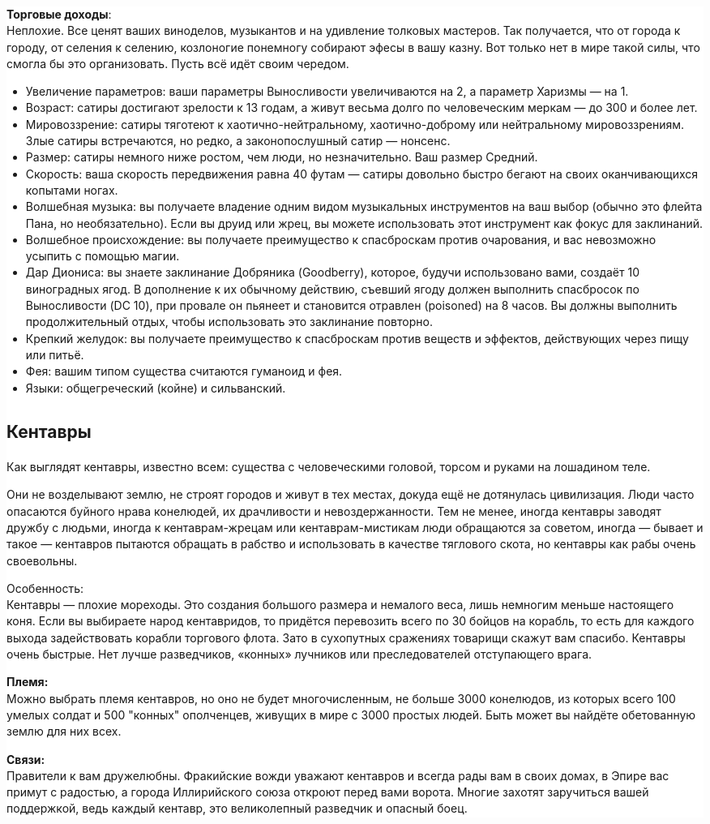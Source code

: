**Торговые доходы**:  
Неплохие. Все ценят ваших виноделов, музыкантов и на удивление толковых мастеров. Так получается, что от города к городу, от селения к селению, козлоногие понемногу собирают эфесы в вашу казну. Вот только нет в мире такой силы, что смогла бы это организовать. Пусть всё идёт своим чередом.  

- Увеличение параметров: ваши параметры Выносливости увеличиваются на 2, а параметр Харизмы — на 1.  
- Возраст: сатиры достигают зрелости к 13 годам, а живут весьма долго по человеческим меркам — до 300 и более лет.  
- Мировоззрение: сатиры тяготеют к хаотично-нейтральному, хаотично-доброму или нейтральному мировоззрениям. Злые сатиры встречаются, но редко, а законопослушный сатир — нонсенс.  
- Размер: сатиры немного ниже ростом, чем люди, но незначительно. Ваш размер Средний.  
- Скорость: ваша скорость передвижения равна 40 футам — сатиры довольно быстро бегают на своих оканчивающихся копытами ногах.  
- Волшебная музыка: вы получаете владение одним видом музыкальных инструментов на ваш выбор (обычно это флейта Пана, но необязательно). Если вы друид или жрец, вы можете использовать этот инструмент как фокус для заклинаний.  
- Волшебное происхождение: вы получаете преимущество к спасброскам против очарования, и вас невозможно усыпить с помощью магии.  
- Дар Диониса: вы знаете заклинание Добряника (Goodberry), которое, будучи использовано вами, создаёт 10 виноградных ягод. В дополнение к их обычному действию, съевший ягоду должен выполнить спасбросок по Выносливости (DC 10), при провале он пьянеет и становится отравлен (poisoned) на 8 часов. Вы должны выполнить продолжительный отдых, чтобы использовать это заклинание повторно.  
- Крепкий желудок: вы получаете преимущество к спасброскам против веществ и эффектов, действующих через пищу или питьё.  
- Фея: вашим типом существа считаются гуманоид и фея.  
- Языки: общегреческий (койне) и сильванский.  

## Кентавры

Как выглядят кентавры, известно всем: существа с человеческими головой, торсом и руками на лошадином теле.  

Они не возделывают землю, не строят городов и живут в тех местах, докуда ещё не дотянулась цивилизация. Люди часто опасаются буйного нрава конелюдей, их драчливости и невоздержанности. Тем не менее, иногда кентавры заводят дружбу с людьми, иногда к кентаврам-жрецам или кентаврам-мистикам люди обращаются за советом, иногда — бывает и такое — кентавров пытаются обращать в рабство и использовать в качестве тяглового скота, но кентавры как рабы очень своевольны.  

Особенность:  
Кентавры — плохие мореходы. Это создания большого размера и немалого веса, лишь немногим меньше настоящего коня. Если вы выбираете народ кентавридов, то придётся перевозить всего по 30 бойцов на корабль, то есть для каждого выхода задействовать корабли торгового флота. Зато в сухопутных сражениях товарищи скажут вам спасибо. Кентавры очень быстрые. Нет лучше разведчиков, «конных» лучников или преследователей отступающего врага.  

**Племя:**  
Можно выбрать племя кентавров, но оно не будет многочисленным, не больше 3000 конелюдов, из которых всего 100 умелых солдат и 500 "конных" ополченцев, живущих в мире с 3000 простых людей. Быть может вы найдёте обетованную землю для них всех.  

**Связи:**  
Правители к вам дружелюбны. Фракийские вожди уважают кентавров и всегда рады вам в своих домах, в Эпире вас примут с радостью, а города Иллирийского союза откроют перед вами ворота. Многие захотят заручиться вашей поддержкой, ведь каждый кентавр, это великолепный разведчик и опасный боец.  
